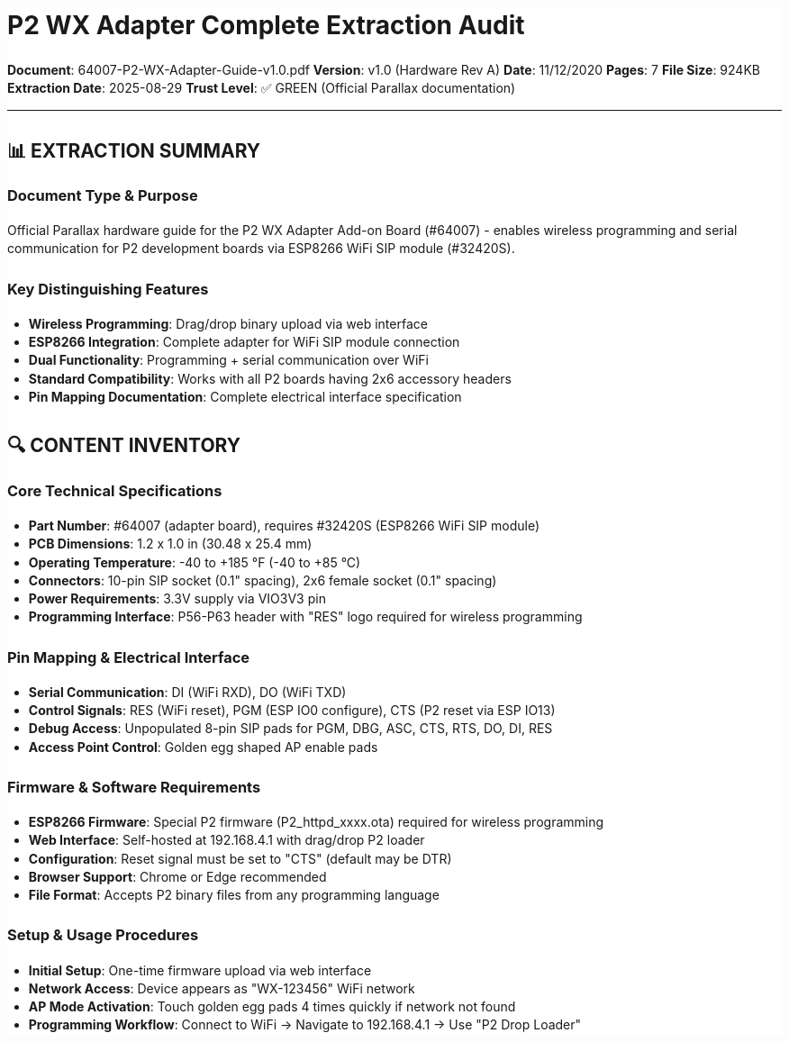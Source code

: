# P2 WX Adapter Complete Extraction Audit

**Document**: 64007-P2-WX-Adapter-Guide-v1.0.pdf
**Version**: v1.0 (Hardware Rev A)
**Date**: 11/12/2020
**Pages**: 7
**File Size**: 924KB
**Extraction Date**: 2025-08-29
**Trust Level**: ✅ GREEN (Official Parallax documentation)

---

## 📊 EXTRACTION SUMMARY
### Document Type & Purpose
Official Parallax hardware guide for the P2 WX Adapter Add-on Board (#64007) - enables wireless programming and serial communication for P2 development boards via ESP8266 WiFi SIP module (#32420S).

### Key Distinguishing Features
- **Wireless Programming**: Drag/drop binary upload via web interface
- **ESP8266 Integration**: Complete adapter for WiFi SIP module connection
- **Dual Functionality**: Programming + serial communication over WiFi
- **Standard Compatibility**: Works with all P2 boards having 2x6 accessory headers
- **Pin Mapping Documentation**: Complete electrical interface specification

## 🔍 CONTENT INVENTORY
### Core Technical Specifications
- **Part Number**: #64007 (adapter board), requires #32420S (ESP8266 WiFi SIP module)
- **PCB Dimensions**: 1.2 x 1.0 in (30.48 x 25.4 mm)
- **Operating Temperature**: -40 to +185 °F (-40 to +85 °C)
- **Connectors**: 10-pin SIP socket (0.1" spacing), 2x6 female socket (0.1" spacing)
- **Power Requirements**: 3.3V supply via VIO3V3 pin
- **Programming Interface**: P56-P63 header with "RES" logo required for wireless programming

### Pin Mapping & Electrical Interface
- **Serial Communication**: DI (WiFi RXD), DO (WiFi TXD) 
- **Control Signals**: RES (WiFi reset), PGM (ESP IO0 configure), CTS (P2 reset via ESP IO13)
- **Debug Access**: Unpopulated 8-pin SIP pads for PGM, DBG, ASC, CTS, RTS, DO, DI, RES
- **Access Point Control**: Golden egg shaped AP enable pads

### Firmware & Software Requirements
- **ESP8266 Firmware**: Special P2 firmware (P2_httpd_xxxx.ota) required for wireless programming
- **Web Interface**: Self-hosted at 192.168.4.1 with drag/drop P2 loader
- **Configuration**: Reset signal must be set to "CTS" (default may be DTR)
- **Browser Support**: Chrome or Edge recommended
- **File Format**: Accepts P2 binary files from any programming language

### Setup & Usage Procedures
- **Initial Setup**: One-time firmware upload via web interface
- **Network Access**: Device appears as "WX-123456" WiFi network
- **AP Mode Activation**: Touch golden egg pads 4 times quickly if network not found
- **Programming Workflow**: Connect to WiFi → Navigate to 192.168.4.1 → Use "P2 Drop Loader"
